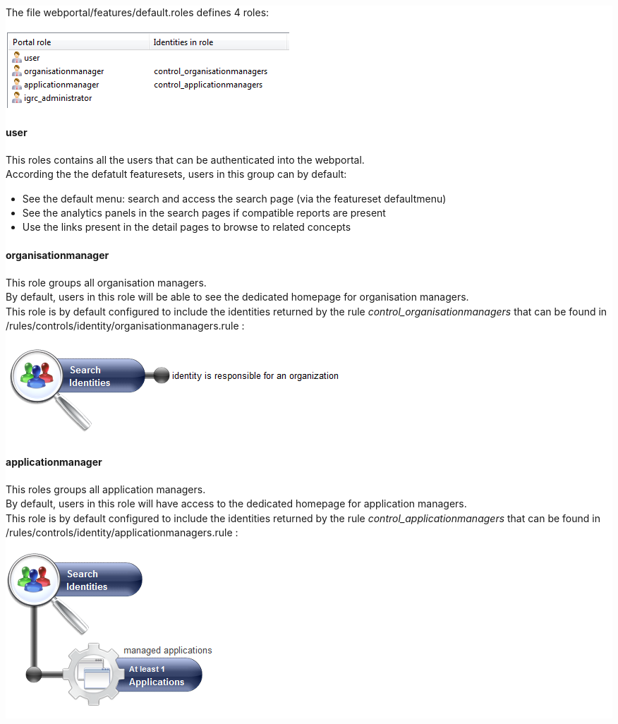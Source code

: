 The file webportal/features/default.roles defines 4 roles:   

![Default Roles](./default-project/images/featurests_02.png "Default Roles")

#### user

This roles contains all the users that can be authenticated into the webportal.   
According the the defatult featuresets, users in this group can by default:   

- See the default menu: search and access the search page (via the featureset defaultmenu)
- See the analytics panels in the search pages if compatible reports are present
- Use the links present in the detail pages to browse to related concepts  

#### organisationmanager

This role groups all organisation managers.   
By default, users in this role will be able to see the dedicated homepage for organisation managers.   
This role is by default configured to include the identities returned by the rule _control\_organisationmanagers_ that can be found in /rules/controls/identity/organisationmanagers.rule :   

![organisationmanager](./default-project/images/featurests_03.png "organisationmanager")

#### applicationmanager

This roles groups all application managers.   
By default, users in this role will have access to the dedicated homepage for application managers.   
This role is by default configured to include the identities returned by the rule _control\_applicationmanagers_ that can be found in /rules/controls/identity/applicationmanagers.rule :   

![applicationmanager](./default-project/images/featurests_04.png "applicationmanager")

